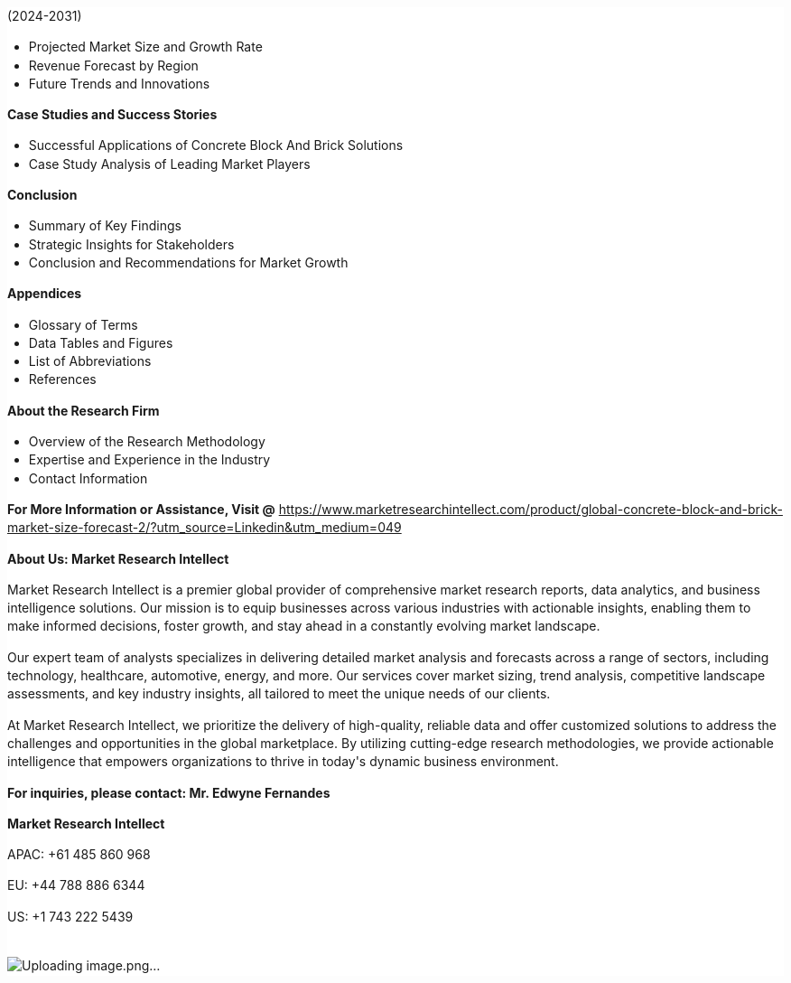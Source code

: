 (2024-2031)</strong></p><ul><li>Projected Market Size and Growth Rate</li><li>Revenue Forecast by Region</li><li>Future Trends and Innovations</li></ul><p><strong>Case Studies and Success Stories</strong></p><ul><li>Successful Applications of Concrete Block And Brick Solutions</li><li>Case Study Analysis of Leading Market Players</li></ul><p><strong>Conclusion</strong></p><ul><li>Summary of Key Findings</li><li>Strategic Insights for Stakeholders</li><li>Conclusion and Recommendations for Market Growth</li></ul><p><strong>Appendices</strong></p><ul><li>Glossary of Terms</li><li>Data Tables and Figures</li><li>List of Abbreviations</li><li>References</li></ul><p><strong>About the Research Firm</strong></p><ul><li>Overview of the Research Methodology</li><li>Expertise and Experience in the Industry</li><li>Contact Information</li></ul></div><div class="article-main__content" data-test-id="publishing-text-block"><p><span class="font-[700]"><strong>For More Information or Assistance, Visit @</strong>&nbsp;<a href="https://www.marketresearchintellect.com/product/global-concrete-block-and-brick-market-size-forecast-2/?utm_source=Linkedin&utm_medium=049">https://www.marketresearchintellect.com/product/global-concrete-block-and-brick-market-size-forecast-2/?utm_source=Linkedin&utm_medium=049</a></span></p><p><strong>About Us: Market Research Intellect</strong></p><p>Market Research Intellect is a premier global provider of comprehensive market research reports, data analytics, and business intelligence solutions. Our mission is to equip businesses across various industries with actionable insights, enabling them to make informed decisions, foster growth, and stay ahead in a constantly evolving market landscape.</p><p>Our expert team of analysts specializes in delivering detailed market analysis and forecasts across a range of sectors, including technology, healthcare, automotive, energy, and more. Our services cover market sizing, trend analysis, competitive landscape assessments, and key industry insights, all tailored to meet the unique needs of our clients.</p><p>At Market Research Intellect, we prioritize the delivery of high-quality, reliable data and offer customized solutions to address the challenges and opportunities in the global marketplace. By utilizing cutting-edge research methodologies, we provide actionable intelligence that empowers organizations to thrive in today's dynamic business environment.</p><p><strong>For inquiries, please contact: Mr. Edwyne Fernandes</strong></p><p><strong>Market Research Intellect</strong></p><p>APAC: +61 485 860 968</p><p>EU: +44 788 886 6344</p><p>US: +1 743 222 5439</p></div><div class="article-main__content" data-test-id="publishing-text-block">&nbsp;</div>
![Uploading image.png…]()
